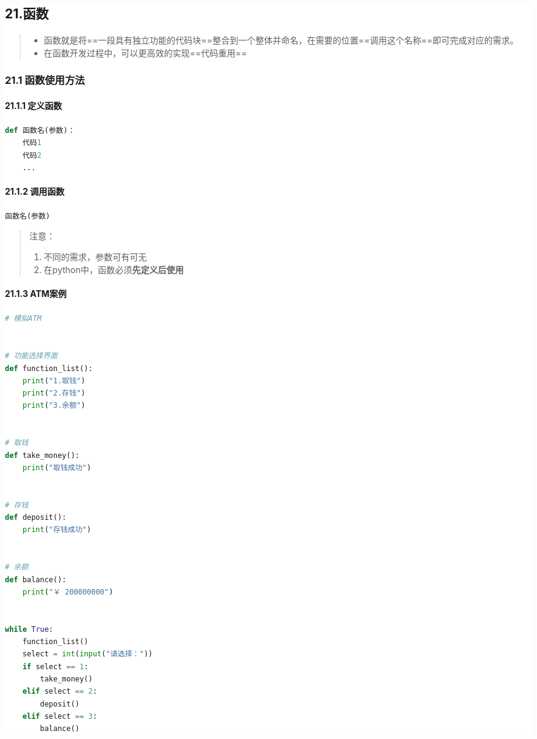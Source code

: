 ## 21.函数

> * 函数就是将==一段具有独立功能的代码块==整合到一个整体并命名，在需要的位置==调用这个名称==即可完成对应的需求。
> * 在函数开发过程中，可以更高效的实现==代码重用==

### 21.1 函数使用方法

#### 21.1.1 定义函数

```python
def 函数名(参数)：
	代码1
    代码2
    ...
```

#### 21.1.2 调用函数

```python
函数名(参数)
```

> 注意：
>
> 1. 不同的需求，参数可有可无
> 2. 在python中，函数必须**先定义后使用**



#### 21.1.3 ATM案例

```python
# 模拟ATM


# 功能选择界面
def function_list():
    print("1.取钱")
    print("2.存钱")
    print("3.余额")


# 取钱
def take_money():
    print("取钱成功")


# 存钱
def deposit():
    print("存钱成功")


# 余额
def balance():
    print("￥ 200000000")


while True:
    function_list()
    select = int(input("请选择："))
    if select == 1:
        take_money()
    elif select == 2:
        deposit()
    elif select == 3:
        balance()
```